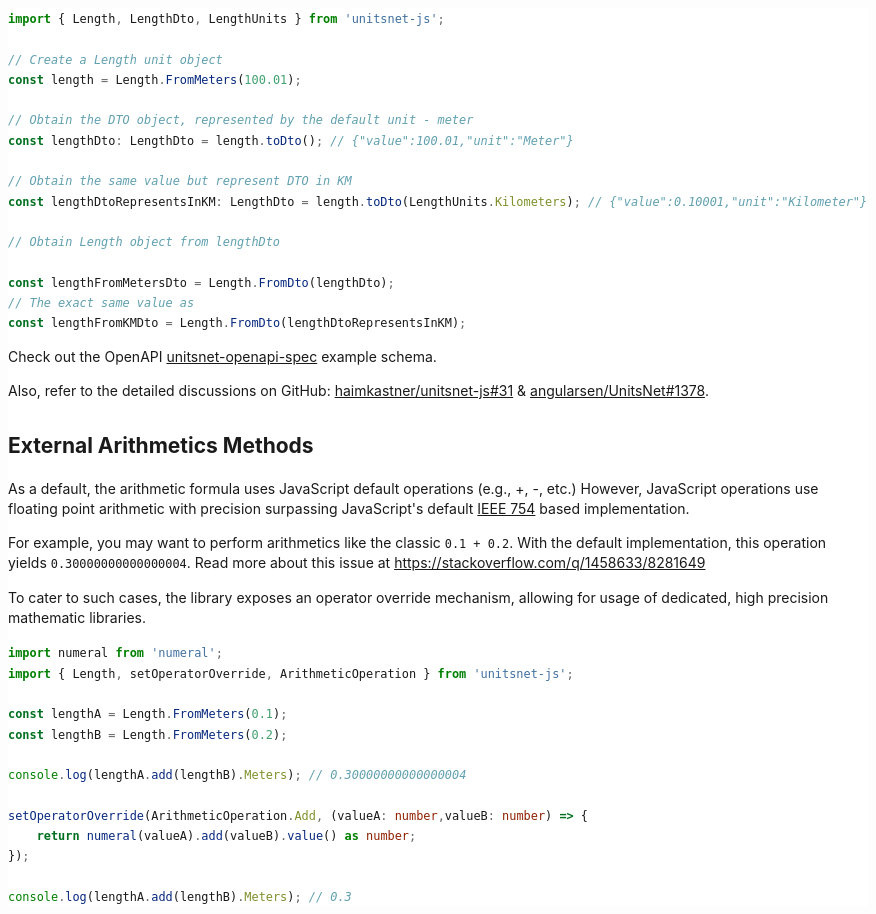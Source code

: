 ```typescript
import { Length, LengthDto, LengthUnits } from 'unitsnet-js';

// Create a Length unit object
const length = Length.FromMeters(100.01);
           
// Obtain the DTO object, represented by the default unit - meter
const lengthDto: LengthDto = length.toDto(); // {"value":100.01,"unit":"Meter"}

// Obtain the same value but represent DTO in KM 
const lengthDtoRepresentsInKM: LengthDto = length.toDto(LengthUnits.Kilometers); // {"value":0.10001,"unit":"Kilometer"}

// Obtain Length object from lengthDto

const lengthFromMetersDto = Length.FromDto(lengthDto);
// The exact same value as
const lengthFromKMDto = Length.FromDto(lengthDtoRepresentsInKM);
```


Check out the OpenAPI [unitsnet-openapi-spec](https://haimkastner.github.io/unitsnet-openapi-spec-example/) example schema.

Also, refer to the detailed discussions on GitHub: [haimkastner/unitsnet-js#31](https://github.com/haimkastner/unitsnet-js/issues/31) & [angularsen/UnitsNet#1378](https://github.com/angularsen/UnitsNet/issues/1378).


## External Arithmetics Methods

As a default, the arithmetic formula uses JavaScript default operations (e.g., +, -, etc.)
However, JavaScript operations use floating point arithmetic with precision surpassing JavaScript's default [IEEE 754](https://standards.ieee.org/ieee/754/6210/) based implementation.

For example, you may want to perform arithmetics like the classic `0.1 + 0.2`.
With the default implementation, this operation yields `0.30000000000000004`. 
Read more about this issue at https://stackoverflow.com/q/1458633/8281649 

To cater to such cases, the library exposes an operator override mechanism, allowing for usage of dedicated, high precision mathematic libraries.

```typescript
import numeral from 'numeral';
import { Length, setOperatorOverride, ArithmeticOperation } from 'unitsnet-js';

const lengthA = Length.FromMeters(0.1);
const lengthB = Length.FromMeters(0.2);

console.log(lengthA.add(lengthB).Meters); // 0.30000000000000004

setOperatorOverride(ArithmeticOperation.Add, (valueA: number,valueB: number) => {
	return numeral(valueA).add(valueB).value() as number;
});

console.log(lengthA.add(lengthB).Meters); // 0.3
```
